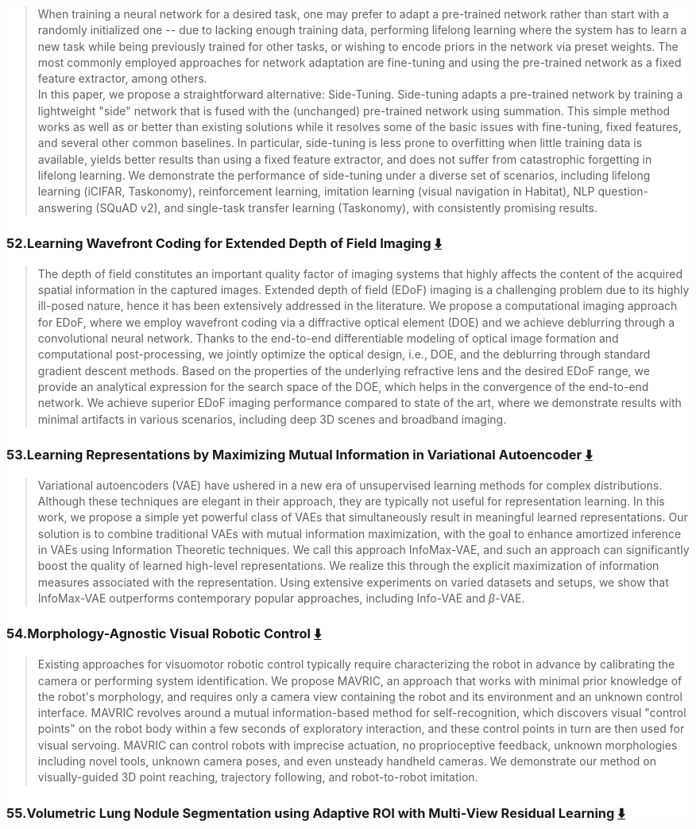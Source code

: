>  When training a neural network for a desired task, one may prefer to adapt a pre-trained network rather than start with a randomly initialized one -- due to lacking enough training data, performing lifelong learning where the system has to learn a new task while being previously trained for other tasks, or wishing to encode priors in the network via preset weights. The most commonly employed approaches for network adaptation are fine-tuning and using the pre-trained network as a fixed feature extractor, among others. <br>In this paper, we propose a straightforward alternative: Side-Tuning. Side-tuning adapts a pre-trained network by training a lightweight "side" network that is fused with the (unchanged) pre-trained network using summation. This simple method works as well as or better than existing solutions while it resolves some of the basic issues with fine-tuning, fixed features, and several other common baselines. In particular, side-tuning is less prone to overfitting when little training data is available, yields better results than using a fixed feature extractor, and does not suffer from catastrophic forgetting in lifelong learning. We demonstrate the performance of side-tuning under a diverse set of scenarios, including lifelong learning (iCIFAR, Taskonomy), reinforcement learning, imitation learning (visual navigation in Habitat), NLP question-answering (SQuAD v2), and single-task transfer learning (Taskonomy), with consistently promising results. 
### 52.Learning Wavefront Coding for Extended Depth of Field Imaging  [ :arrow_down: ](https://arxiv.org/pdf/1912.13423.pdf)
>  The depth of field constitutes an important quality factor of imaging systems that highly affects the content of the acquired spatial information in the captured images. Extended depth of field (EDoF) imaging is a challenging problem due to its highly ill-posed nature, hence it has been extensively addressed in the literature. We propose a computational imaging approach for EDoF, where we employ wavefront coding via a diffractive optical element (DOE) and we achieve deblurring through a convolutional neural network. Thanks to the end-to-end differentiable modeling of optical image formation and computational post-processing, we jointly optimize the optical design, i.e., DOE, and the deblurring through standard gradient descent methods. Based on the properties of the underlying refractive lens and the desired EDoF range, we provide an analytical expression for the search space of the DOE, which helps in the convergence of the end-to-end network. We achieve superior EDoF imaging performance compared to state of the art, where we demonstrate results with minimal artifacts in various scenarios, including deep 3D scenes and broadband imaging. 
### 53.Learning Representations by Maximizing Mutual Information in Variational Autoencoder  [ :arrow_down: ](https://arxiv.org/pdf/1912.13361.pdf)
>  Variational autoencoders (VAE) have ushered in a new era of unsupervised learning methods for complex distributions. Although these techniques are elegant in their approach, they are typically not useful for representation learning. In this work, we propose a simple yet powerful class of VAEs that simultaneously result in meaningful learned representations. Our solution is to combine traditional VAEs with mutual information maximization, with the goal to enhance amortized inference in VAEs using Information Theoretic techniques. We call this approach InfoMax-VAE, and such an approach can significantly boost the quality of learned high-level representations. We realize this through the explicit maximization of information measures associated with the representation. Using extensive experiments on varied datasets and setups, we show that InfoMax-VAE outperforms contemporary popular approaches, including Info-VAE and $\beta$-VAE. 
### 54.Morphology-Agnostic Visual Robotic Control  [ :arrow_down: ](https://arxiv.org/pdf/1912.13360.pdf)
>  Existing approaches for visuomotor robotic control typically require characterizing the robot in advance by calibrating the camera or performing system identification. We propose MAVRIC, an approach that works with minimal prior knowledge of the robot's morphology, and requires only a camera view containing the robot and its environment and an unknown control interface. MAVRIC revolves around a mutual information-based method for self-recognition, which discovers visual "control points" on the robot body within a few seconds of exploratory interaction, and these control points in turn are then used for visual servoing. MAVRIC can control robots with imprecise actuation, no proprioceptive feedback, unknown morphologies including novel tools, unknown camera poses, and even unsteady handheld cameras. We demonstrate our method on visually-guided 3D point reaching, trajectory following, and robot-to-robot imitation. 
### 55.Volumetric Lung Nodule Segmentation using Adaptive ROI with Multi-View Residual Learning  [ :arrow_down: ](https://arxiv.org/pdf/1912.13335.pdf)